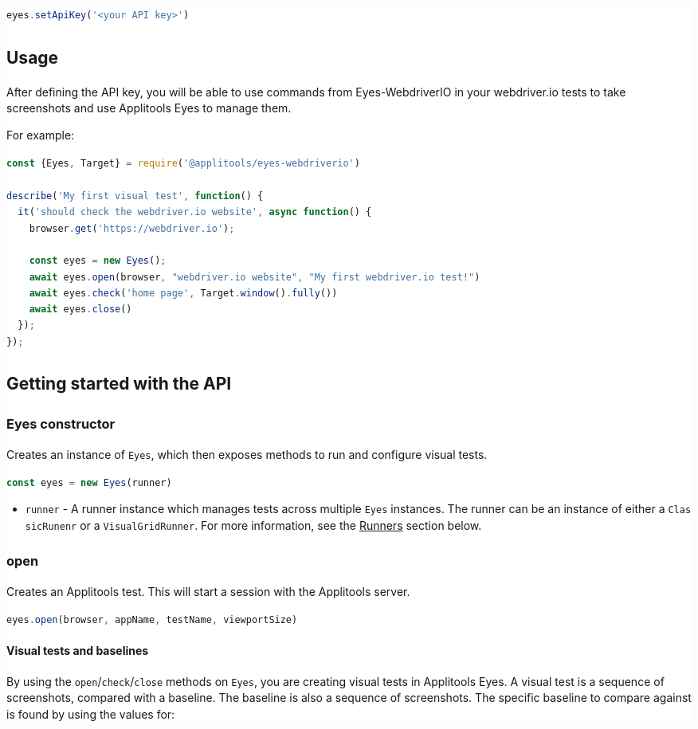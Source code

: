 ```js
eyes.setApiKey('<your API key>')
```

## Usage

After defining the API key, you will be able to use commands from Eyes-WebdriverIO in your webdriver.io tests to take screenshots and use Applitools Eyes to manage them.

For example:

```js
const {Eyes, Target} = require('@applitools/eyes-webdriverio')

describe('My first visual test', function() {
  it('should check the webdriver.io website', async function() {
    browser.get('https://webdriver.io');

    const eyes = new Eyes();
    await eyes.open(browser, "webdriver.io website", "My first webdriver.io test!")
    await eyes.check('home page', Target.window().fully())
    await eyes.close()
  });
});
```

## Getting started with the API

### Eyes constructor

Creates an instance of `Eyes`, which then exposes methods to run and configure visual tests.

```js
const eyes = new Eyes(runner)
```

- `runner` - A runner instance which manages tests across multiple `Eyes` instances. The runner can be an instance of either a `ClassicRunenr` or a `VisualGridRunner`. For more information, see the [Runners](#runners) section below.

### open

Creates an Applitools test.
This will start a session with the Applitools server.

```js
eyes.open(browser, appName, testName, viewportSize)
```

#### Visual tests and baselines

By using the `open`/`check`/`close` methods on `Eyes`, you are creating visual tests in Applitools Eyes. A visual test is a sequence of screenshots, compared with a baseline. The baseline is also a sequence of screenshots. The specific baseline to compare against is found by using the values for:
